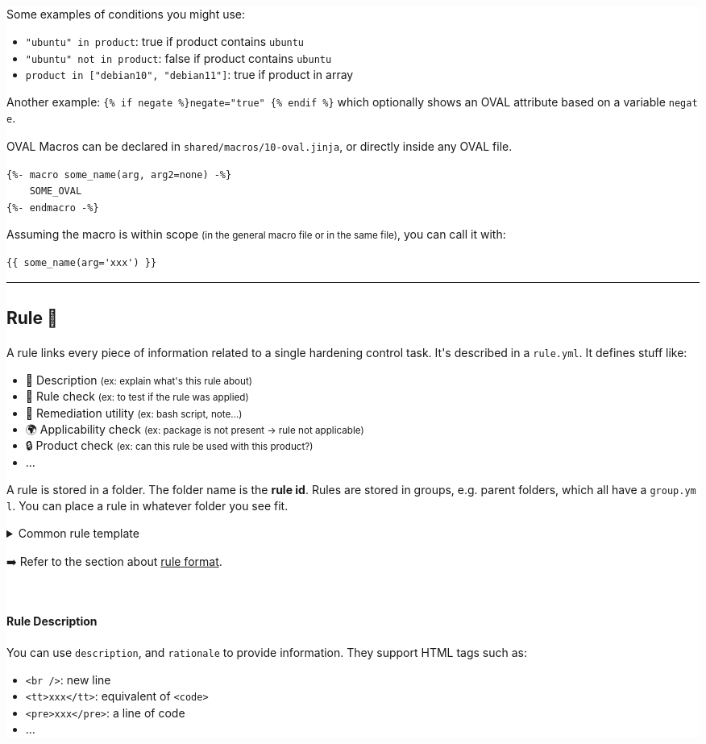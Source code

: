 Some examples of conditions you might use:

* `"ubuntu" in product`: true if product contains `ubuntu`
* `"ubuntu" not in product`: false if product contains `ubuntu`
* `product in ["debian10", "debian11"]`: true if product in array

Another example: `{% if negate %}negate="true" {% endif %}` which optionally shows an OVAL attribute based on a variable `negate`.
</div><div>

OVAL Macros can be declared in `shared/macros/10-oval.jinja`, or directly inside any OVAL file.

```text!
{%- macro some_name(arg, arg2=none) -%}
    SOME_OVAL
{%- endmacro -%}
```

Assuming the macro is within scope <small>(in the general macro file or in the same file)</small>, you can call it with:

```text!
{{ some_name(arg='xxx') }}
```
</div></div>

<hr class="sep-both">

## Rule 🔑

<div class="row row-cols-lg-2"><div>

A rule links every piece of information related to a single hardening control task. It's described in a `rule.yml`. It defines stuff like:

* 🌱 Description <small>(ex: explain what's this rule about)</small>
* 🔎 Rule check <small>(ex: to test if the rule was applied)</small>
* 🧯 Remediation utility <small>(ex: bash script, note...)</small>
* 🌍 Applicability check <small>(ex: package is not present ️→ rule not applicable)</small>
* 🔒 Product check <small>(ex: can this rule be used with this product?)</small>
* ...

A rule is stored in a folder. The folder name is the **rule id**. Rules are stored in groups, e.g. parent folders, which all have a `group.yml`. You can place a rule in whatever folder you see fit.

<details class="details-n"><summary>Common rule template</summary></details>

➡️ Refer to the section about [rule format](https://complianceascode.readthedocs.io/en/latest/manual/developer/06_contributing_with_content.html#rules).

<br>

#### Rule Description

You can use `description`, and `rationale` to provide information. They support HTML tags such as:

* `<br />`: new line
* `<tt>xxx</tt>`: equivalent of `<code>`
* `<pre>xxx</pre>`: a line of code
* ...
